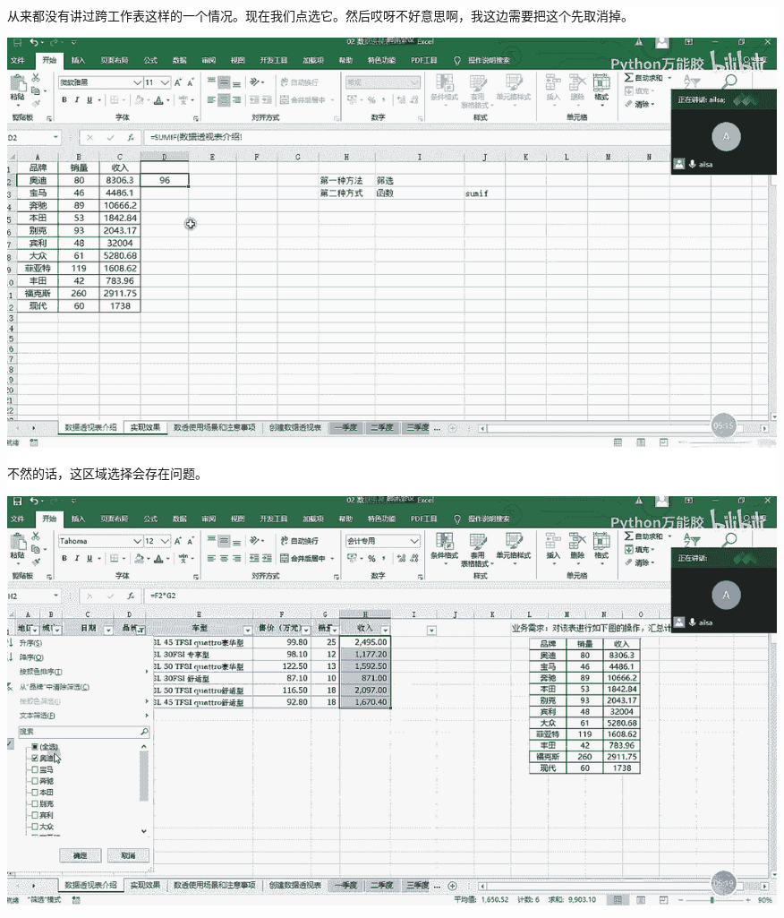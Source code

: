 从来都没有讲过跨工作表这样的一个情况。现在我们点选它。然后哎呀不好意思啊，我这边需要把这个先取消掉。

![](img/5e014da646aac4cfd44a4f8d00127786_8.png)

不然的话，这区域选择会存在问题。

![](img/5e014da646aac4cfd44a4f8d00127786_10.png)
